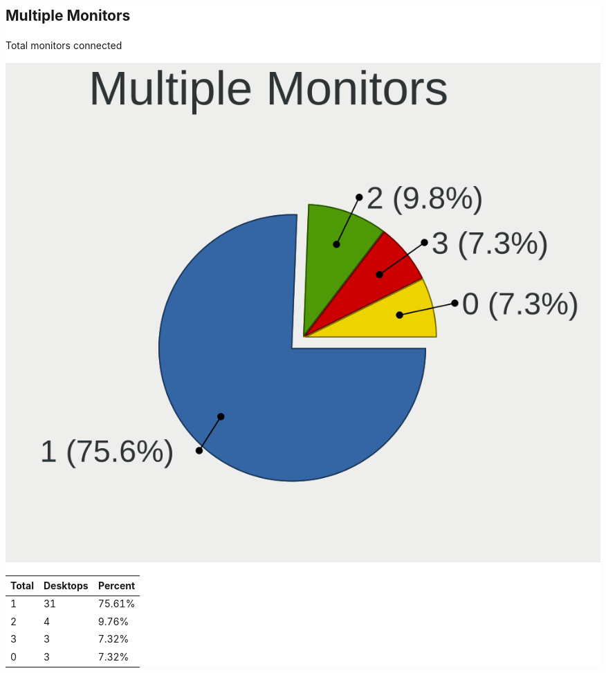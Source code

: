 Multiple Monitors
-----------------

Total monitors connected

![Multiple Monitors](./images/pie_chart/mon_total.svg)


| Total | Desktops | Percent |
|-------|----------|---------|
| 1     | 31       | 75.61%  |
| 2     | 4        | 9.76%   |
| 3     | 3        | 7.32%   |
| 0     | 3        | 7.32%   |
